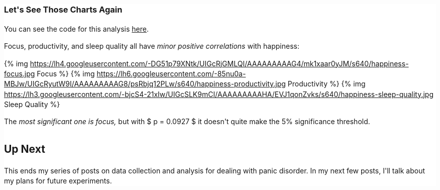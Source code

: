 ### Let's See Those Charts Again

You can see the code for this analysis [here](https://github.com/candu/quantified-savagery-files/blob/master/Panic/track-your-happiness/linregress.py).

Focus, productivity, and sleep quality all have *minor positive correlations*
with happiness:

{% img https://lh4.googleusercontent.com/-DG51p79XNtk/UIGcRjGMLQI/AAAAAAAAAG4/mk1xaar0yJM/s640/happiness-focus.jpg Focus %}
{% img https://lh6.googleusercontent.com/-85nu0a-MBJw/UIGcRyutW9I/AAAAAAAAAG8/psRbjq12PLw/s640/happiness-productivity.jpg Productivity %}
{% img https://lh3.googleusercontent.com/-bjcS4-21xIw/UIGcSLK9mCI/AAAAAAAAAHA/EVJ1qonZvks/s640/happiness-sleep-quality.jpg Sleep Quality %}

The *most significant one is focus,* but with $ p = 0.0927 $ it doesn't quite
make the 5% significance threshold.

## Up Next

This ends my series of posts on data collection and analysis for dealing
with panic disorder. In my next few posts, I'll talk about my plans for future
experiments.
